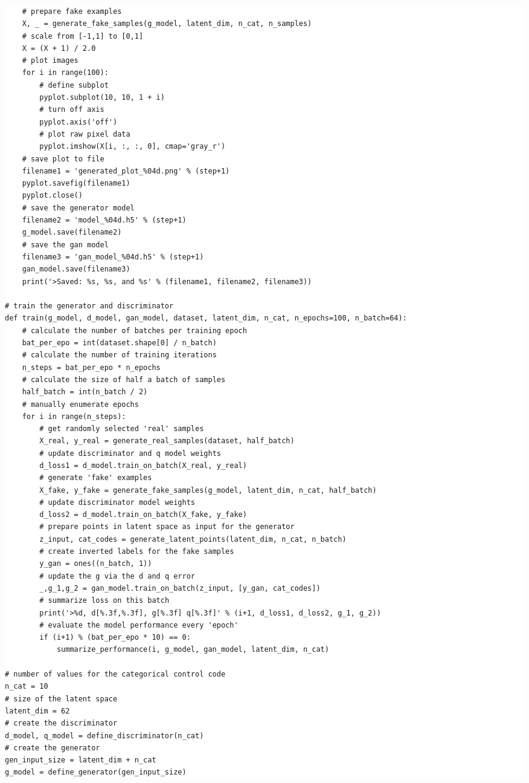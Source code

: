 ```
	# prepare fake examples
	X, _ = generate_fake_samples(g_model, latent_dim, n_cat, n_samples)
	# scale from [-1,1] to [0,1]
	X = (X + 1) / 2.0
	# plot images
	for i in range(100):
		# define subplot
		pyplot.subplot(10, 10, 1 + i)
		# turn off axis
		pyplot.axis('off')
		# plot raw pixel data
		pyplot.imshow(X[i, :, :, 0], cmap='gray_r')
	# save plot to file
	filename1 = 'generated_plot_%04d.png' % (step+1)
	pyplot.savefig(filename1)
	pyplot.close()
	# save the generator model
	filename2 = 'model_%04d.h5' % (step+1)
	g_model.save(filename2)
	# save the gan model
	filename3 = 'gan_model_%04d.h5' % (step+1)
	gan_model.save(filename3)
	print('>Saved: %s, %s, and %s' % (filename1, filename2, filename3))

# train the generator and discriminator
def train(g_model, d_model, gan_model, dataset, latent_dim, n_cat, n_epochs=100, n_batch=64):
	# calculate the number of batches per training epoch
	bat_per_epo = int(dataset.shape[0] / n_batch)
	# calculate the number of training iterations
	n_steps = bat_per_epo * n_epochs
	# calculate the size of half a batch of samples
	half_batch = int(n_batch / 2)
	# manually enumerate epochs
	for i in range(n_steps):
		# get randomly selected 'real' samples
		X_real, y_real = generate_real_samples(dataset, half_batch)
		# update discriminator and q model weights
		d_loss1 = d_model.train_on_batch(X_real, y_real)
		# generate 'fake' examples
		X_fake, y_fake = generate_fake_samples(g_model, latent_dim, n_cat, half_batch)
		# update discriminator model weights
		d_loss2 = d_model.train_on_batch(X_fake, y_fake)
		# prepare points in latent space as input for the generator
		z_input, cat_codes = generate_latent_points(latent_dim, n_cat, n_batch)
		# create inverted labels for the fake samples
		y_gan = ones((n_batch, 1))
		# update the g via the d and q error
		_,g_1,g_2 = gan_model.train_on_batch(z_input, [y_gan, cat_codes])
		# summarize loss on this batch
		print('>%d, d[%.3f,%.3f], g[%.3f] q[%.3f]' % (i+1, d_loss1, d_loss2, g_1, g_2))
		# evaluate the model performance every 'epoch'
		if (i+1) % (bat_per_epo * 10) == 0:
			summarize_performance(i, g_model, gan_model, latent_dim, n_cat)

# number of values for the categorical control code
n_cat = 10
# size of the latent space
latent_dim = 62
# create the discriminator
d_model, q_model = define_discriminator(n_cat)
# create the generator
gen_input_size = latent_dim + n_cat
g_model = define_generator(gen_input_size)
```